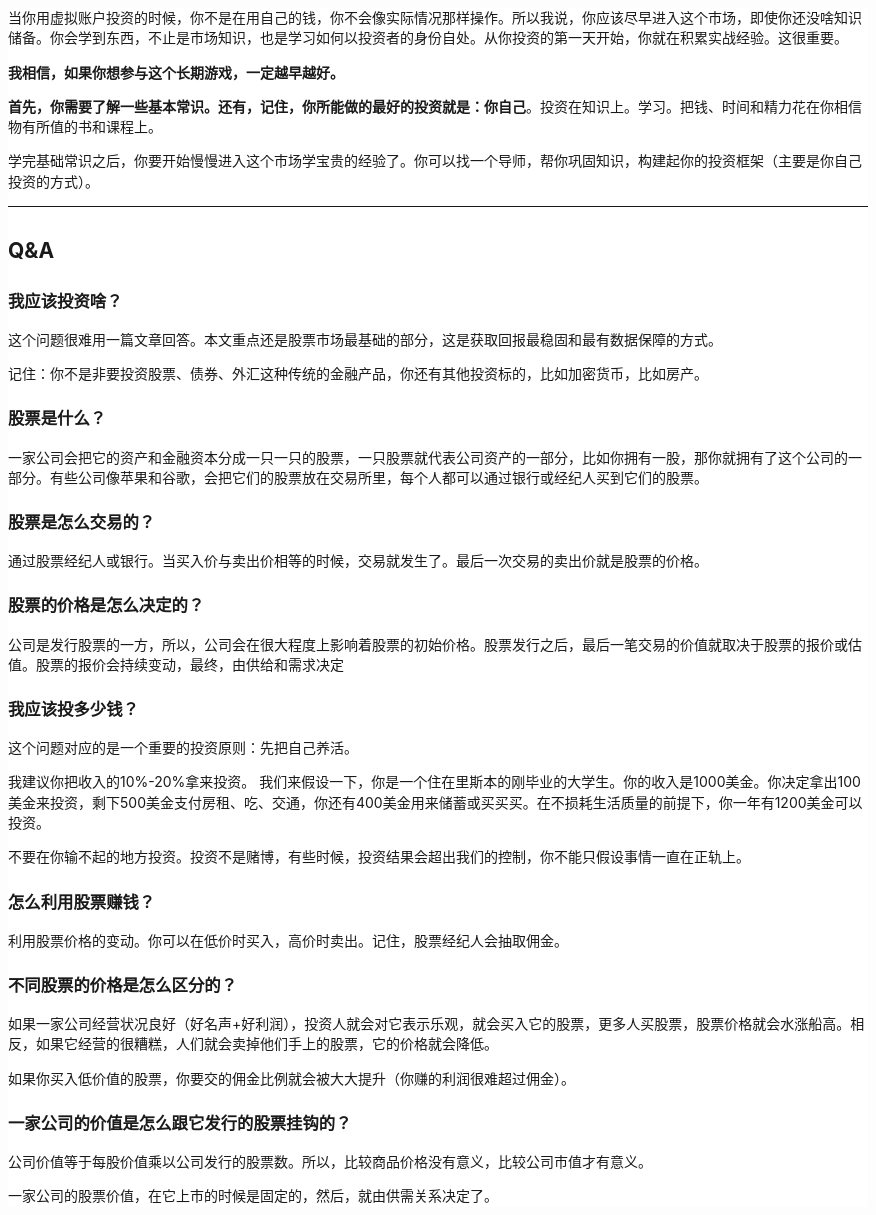 当你用虚拟账户投资的时候，你不是在用自己的钱，你不会像实际情况那样操作。所以我说，你应该尽早进入这个市场，即使你还没啥知识储备。你会学到东西，不止是市场知识，也是学习如何以投资者的身份自处。从你投资的第一天开始，你就在积累实战经验。这很重要。

**我相信，如果你想参与这个长期游戏，一定越早越好。**

**首先，你需要了解一些基本常识。还有，记住，你所能做的最好的投资就是：你自己**。投资在知识上。学习。把钱、时间和精力花在你相信物有所值的书和课程上。

学完基础常识之后，你要开始慢慢进入这个市场学宝贵的经验了。你可以找一个导师，帮你巩固知识，构建起你的投资框架（主要是你自己投资的方式）。

---

## Q&A

### 我应该投资啥？

这个问题很难用一篇文章回答。本文重点还是股票市场最基础的部分，这是获取回报最稳固和最有数据保障的方式。

记住：你不是非要投资股票、债券、外汇这种传统的金融产品，你还有其他投资标的，比如加密货币，比如房产。

### 股票是什么？

一家公司会把它的资产和金融资本分成一只一只的股票，一只股票就代表公司资产的一部分，比如你拥有一股，那你就拥有了这个公司的一部分。有些公司像苹果和谷歌，会把它们的股票放在交易所里，每个人都可以通过银行或经纪人买到它们的股票。

### 股票是怎么交易的？

通过股票经纪人或银行。当买入价与卖出价相等的时候，交易就发生了。最后一次交易的卖出价就是股票的价格。

### 股票的价格是怎么决定的？

公司是发行股票的一方，所以，公司会在很大程度上影响着股票的初始价格。股票发行之后，最后一笔交易的价值就取决于股票的报价或估值。股票的报价会持续变动，最终，由供给和需求决定

### 我应该投多少钱？

这个问题对应的是一个重要的投资原则：先把自己养活。

我建议你把收入的10%-20%拿来投资。 我们来假设一下，你是一个住在里斯本的刚毕业的大学生。你的收入是1000美金。你决定拿出100美金来投资，剩下500美金支付房租、吃、交通，你还有400美金用来储蓄或买买买。在不损耗生活质量的前提下，你一年有1200美金可以投资。

不要在你输不起的地方投资。投资不是赌博，有些时候，投资结果会超出我们的控制，你不能只假设事情一直在正轨上。

### 怎么利用股票赚钱？

利用股票价格的变动。你可以在低价时买入，高价时卖出。记住，股票经纪人会抽取佣金。

### 不同股票的价格是怎么区分的？

如果一家公司经营状况良好（好名声+好利润），投资人就会对它表示乐观，就会买入它的股票，更多人买股票，股票价格就会水涨船高。相反，如果它经营的很糟糕，人们就会卖掉他们手上的股票，它的价格就会降低。

如果你买入低价值的股票，你要交的佣金比例就会被大大提升（你赚的利润很难超过佣金）。

### 一家公司的价值是怎么跟它发行的股票挂钩的？

公司价值等于每股价值乘以公司发行的股票数。所以，比较商品价格没有意义，比较公司市值才有意义。

一家公司的股票价值，在它上市的时候是固定的，然后，就由供需关系决定了。
